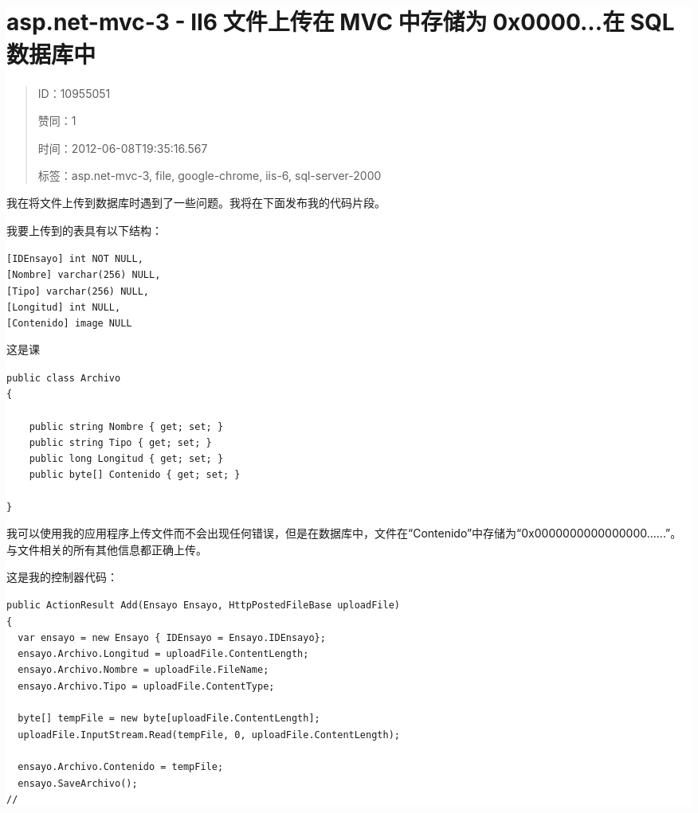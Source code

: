 # asp.net-mvc-3 - II6 文件上传在 MVC 中存储为 0x0000...在 SQL 数据库中

> ID：10955051
> 
> 赞同：1
> 
> 时间：2012-06-08T19:35:16.567
> 
> 标签：asp.net-mvc-3, file, google-chrome, iis-6, sql-server-2000

我在将文件上传到数据库时遇到了一些问题。我将在下面发布我的代码片段。

我要上传到的表具有以下结构：

```
[IDEnsayo] int NOT NULL,
[Nombre] varchar(256) NULL,
[Tipo] varchar(256) NULL,
[Longitud] int NULL,
[Contenido] image NULL 
```

这是课

```
public class Archivo
{

    public string Nombre { get; set; }
    public string Tipo { get; set; }
    public long Longitud { get; set; }
    public byte[] Contenido { get; set; }

} 
```

我可以使用我的应用程序上传文件而不会出现任何错误，但是在数据库中，文件在“Contenido”中存储为“0x0000000000000000......”。与文件相关的所有其他信息都正确上传。

这是我的控制器代码：

```
public ActionResult Add(Ensayo Ensayo, HttpPostedFileBase uploadFile)
{
  var ensayo = new Ensayo { IDEnsayo = Ensayo.IDEnsayo};
  ensayo.Archivo.Longitud = uploadFile.ContentLength;
  ensayo.Archivo.Nombre = uploadFile.FileName;
  ensayo.Archivo.Tipo = uploadFile.ContentType;

  byte[] tempFile = new byte[uploadFile.ContentLength];
  uploadFile.InputStream.Read(tempFile, 0, uploadFile.ContentLength);

  ensayo.Archivo.Contenido = tempFile;
  ensayo.SaveArchivo();
// 
```

